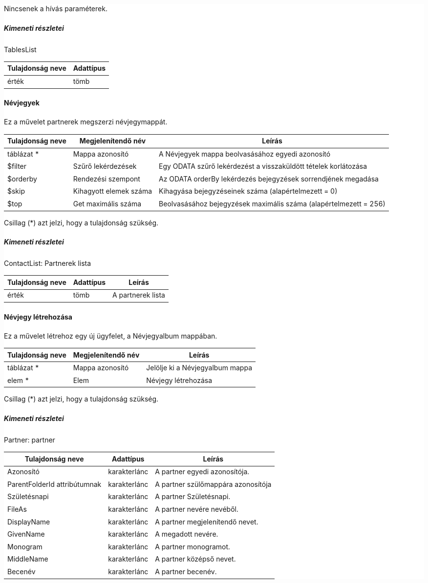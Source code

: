 Nincsenek a hívás paraméterek.

##### <a name="output-details"></a>Kimeneti részletei
TablesList

| Tulajdonság neve | Adattípus |
|---|---|
|érték|tömb|


#### <a name="get-contacts"></a>Névjegyek
Ez a művelet partnerek megszerzi névjegymappát. 

|Tulajdonság neve| Megjelenítendő név|Leírás|
| ---|---|---|
|táblázat *|Mappa azonosító|A Névjegyek mappa beolvasásához egyedi azonosító|
|$filter|Szűrő lekérdezések|Egy ODATA szűrő lekérdezést a visszaküldött tételek korlátozása|
|$orderby|Rendezési szempont|Az ODATA orderBy lekérdezés bejegyzések sorrendjének megadása|
|$skip|Kihagyott elemek száma|Kihagyása bejegyzéseinek száma (alapértelmezett = 0)|
|$top|Get maximális száma|Beolvasásához bejegyzések maximális száma (alapértelmezett = 256)|

Csillag (*) azt jelzi, hogy a tulajdonság szükség.

##### <a name="output-details"></a>Kimeneti részletei
ContactList: Partnerek lista

| Tulajdonság neve | Adattípus | Leírás |
|---|---|---|
|érték|tömb|A partnerek lista|


#### <a name="create-contact"></a>Névjegy létrehozása
Ez a művelet létrehoz egy új ügyfelet, a Névjegyalbum mappában. 

|Tulajdonság neve| Megjelenítendő név|Leírás|
| ---|---|---|
|táblázat *|Mappa azonosító|Jelölje ki a Névjegyalbum mappa|
|elem *|Elem|Névjegy létrehozása|

Csillag (*) azt jelzi, hogy a tulajdonság szükség.

##### <a name="output-details"></a>Kimeneti részletei
Partner: partner

| Tulajdonság neve | Adattípus | Leírás |
|---|---|---|
|Azonosító|karakterlánc|A partner egyedi azonosítója.|
|ParentFolderId attribútumnak|karakterlánc|A partner szülőmappára azonosítója|
|Születésnapi|karakterlánc|A partner Születésnapi.|
|FileAs|karakterlánc|A partner nevére nevéből.|
|DisplayName|karakterlánc|A partner megjelenítendő nevet.|
|GivenName|karakterlánc|A megadott nevére.|
|Monogram|karakterlánc|A partner monogramot.|
|MiddleName|karakterlánc|A partner középső nevet.|
|Becenév|karakterlánc|A partner becenév.|